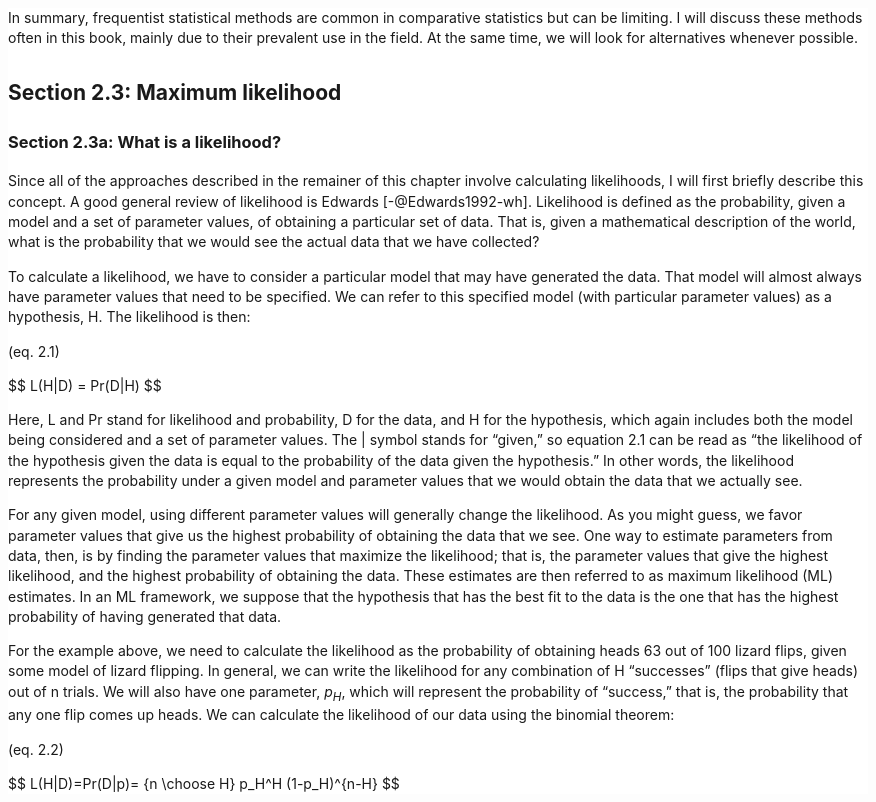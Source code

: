 In summary, frequentist statistical methods are common in comparative statistics but can be limiting. I will discuss these methods often in this book, mainly due to their prevalent use in the field. At the same time, we will look for alternatives whenever possible.

## Section 2.3: Maximum likelihood

### Section 2.3a: What is a likelihood?

Since all of the approaches described in the remainer of this chapter involve calculating likelihoods, I will first briefly describe this concept. A good general review of likelihood is Edwards [-@Edwards1992-wh]. Likelihood is defined as the probability, given a model and a set of parameter values, of obtaining a particular set of data. That is, given a mathematical description of the world, what is the probability that we would see the actual data that we have collected?

To calculate a likelihood, we have to consider a particular model that may have generated the data. That model will almost always have parameter values that need to be specified. We can refer to this specified model (with particular parameter values) as a hypothesis, H. The likelihood is then:

(eq. 2.1)
<div>
$$
L(H|D) = Pr(D|H)
$$
</div>

Here, L and Pr stand for likelihood and probability, D for the data, and H for the hypothesis, which again includes both the model being considered and a set of parameter values. The | symbol stands for “given,” so equation 2.1 can be read as “the likelihood of the hypothesis given the data is equal to the probability of the data given the hypothesis.” In other words, the likelihood represents the probability under a given model and parameter values that we would obtain the data that we actually see.

For any given model, using different parameter values will generally change the likelihood. As you might guess, we favor parameter values that give us the highest probability of obtaining the data that we see. One way to estimate parameters from data, then, is by finding the parameter values that maximize the likelihood; that is, the parameter values that give the highest likelihood, and the highest probability of obtaining the data. These estimates are then referred to as maximum likelihood (ML) estimates. In an ML framework, we suppose that the hypothesis that has the best fit to the data is the one that has the highest probability of having generated that data.  

For the example above, we need to calculate the likelihood as the probability of obtaining heads 63 out of 100 lizard flips, given some model of lizard flipping. In general, we can write the likelihood for any combination of H “successes” (flips that give heads) out of n trials. We will also have one parameter, $p_H$, which will represent the probability of “success,” that is, the probability that any one flip comes up heads. We can calculate the likelihood of our data using the binomial theorem:

(eq. 2.2)
<div>
$$
L(H|D)=Pr(D|p)= {n \choose H} p_H^H (1-p_H)^{n-H}
$$
</div>
